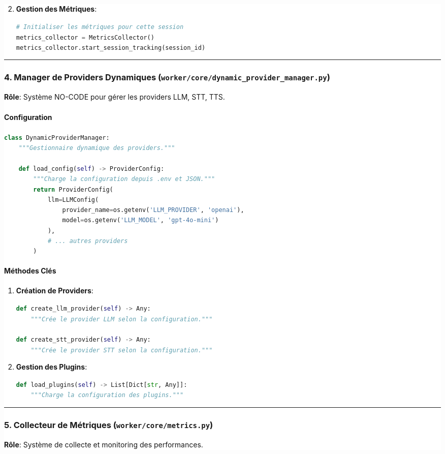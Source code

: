 2. **Gestion des Métriques**:
   ```python
   # Initialiser les métriques pour cette session
   metrics_collector = MetricsCollector()
   metrics_collector.start_session_tracking(session_id)
   ```

---

### 4. **Manager de Providers Dynamiques** (`worker/core/dynamic_provider_manager.py`)

**Rôle**: Système NO-CODE pour gérer les providers LLM, STT, TTS.

#### Configuration

```python
class DynamicProviderManager:
    """Gestionnaire dynamique des providers."""
    
    def load_config(self) -> ProviderConfig:
        """Charge la configuration depuis .env et JSON."""
        return ProviderConfig(
            llm=LLMConfig(
                provider_name=os.getenv('LLM_PROVIDER', 'openai'),
                model=os.getenv('LLM_MODEL', 'gpt-4o-mini')
            ),
            # ... autres providers
        )
```

#### Méthodes Clés

1. **Création de Providers**:
   ```python
   def create_llm_provider(self) -> Any:
       """Crée le provider LLM selon la configuration."""
   
   def create_stt_provider(self) -> Any:
       """Crée le provider STT selon la configuration."""
   ```

2. **Gestion des Plugins**:
   ```python
   def load_plugins(self) -> List[Dict[str, Any]]:
       """Charge la configuration des plugins."""
   ```

---

### 5. **Collecteur de Métriques** (`worker/core/metrics.py`)

**Rôle**: Système de collecte et monitoring des performances.
